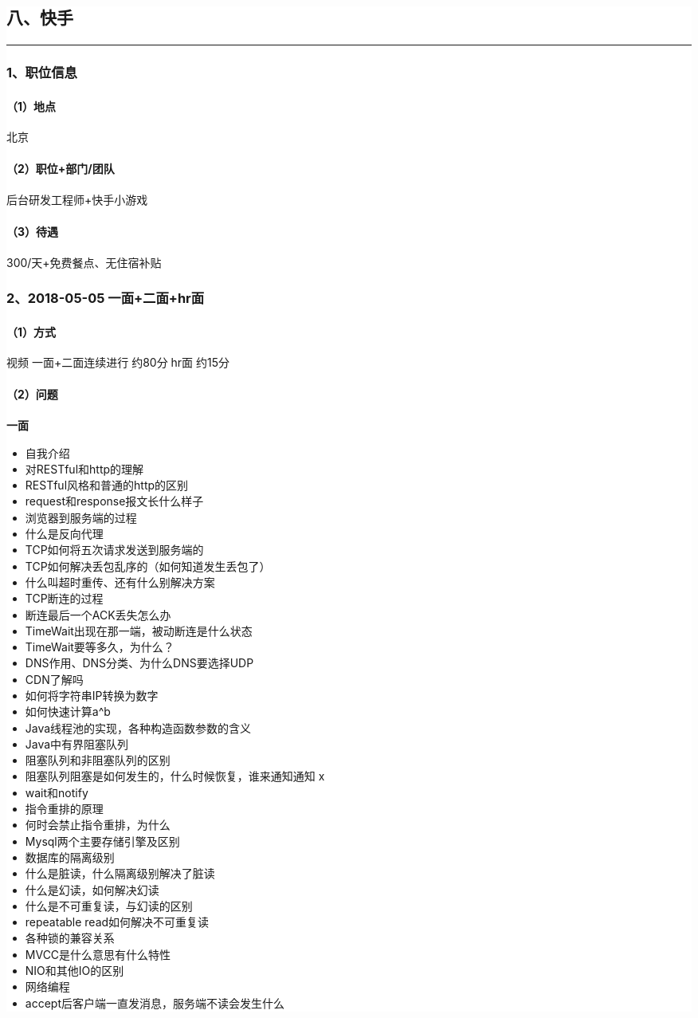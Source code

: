 
## 八、快手
***********************
### 1、职位信息
#### （1）地点
北京
#### （2）职位+部门/团队
后台研发工程师+快手小游戏

#### （3）待遇
300/天+免费餐点、无住宿补贴


### 2、2018-05-05 一面+二面+hr面
#### （1）方式
视频 
一面+二面连续进行 约80分
hr面 约15分

#### （2）问题
**一面**
* 自我介绍
* 对RESTful和http的理解
* RESTful风格和普通的http的区别
* request和response报文长什么样子
* 浏览器到服务端的过程
* 什么是反向代理
* TCP如何将五次请求发送到服务端的
* TCP如何解决丢包乱序的（如何知道发生丢包了）
* 什么叫超时重传、还有什么别解决方案
* TCP断连的过程
* 断连最后一个ACK丢失怎么办
* TimeWait出现在那一端，被动断连是什么状态
* TimeWait要等多久，为什么？
* DNS作用、DNS分类、为什么DNS要选择UDP
* CDN了解吗
* 如何将字符串IP转换为数字
* 如何快速计算a^b
* Java线程池的实现，各种构造函数参数的含义
* Java中有界阻塞队列
* 阻塞队列和非阻塞队列的区别
* 阻塞队列阻塞是如何发生的，什么时候恢复，谁来通知通知 x
* wait和notify
* 指令重排的原理
* 何时会禁止指令重排，为什么
* Mysql两个主要存储引擎及区别
* 数据库的隔离级别
* 什么是脏读，什么隔离级别解决了脏读
* 什么是幻读，如何解决幻读
* 什么是不可重复读，与幻读的区别
* repeatable read如何解决不可重复读
* 各种锁的兼容关系
* MVCC是什么意思有什么特性
* NIO和其他IO的区别
* 网络编程
* accept后客户端一直发消息，服务端不读会发生什么
